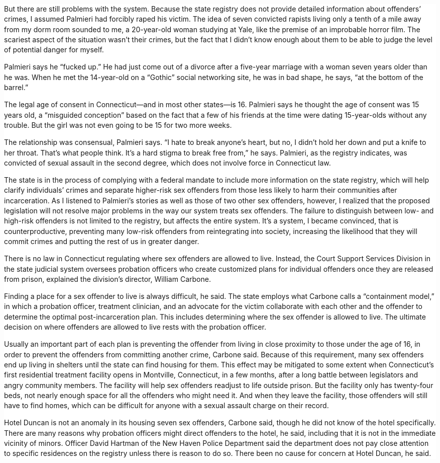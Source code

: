But there are still problems with the system. Because the state registry does not provide detailed information about offenders’ crimes, I assumed Palmieri had forcibly raped his victim. The idea of seven convicted rapists living only a tenth of a mile away from my dorm room sounded to me, a 20-year-old woman studying at Yale, like the premise of an improbable horror film. The scariest aspect of the situation wasn’t their crimes, but the fact that I didn’t know enough about them to be able to judge the level of potential danger for myself.

Palmieri says he “fucked up.” He had just come out of a divorce after a five-year marriage with a woman seven years older than he was. When he met the 14-year-old on a “Gothic” social networking site, he was in bad shape, he says, “at the bottom of the barrel.”

The legal age of consent in Connecticut—and in most other states—is 16. Palmieri says he thought the age of consent was 15 years old, a “misguided conception” based on the fact that a few of his friends at the time were dating 15-year-olds without any trouble. But the girl was not even going to be 15 for two more weeks.


The relationship was consensual, Palmieri says. “I hate to break anyone’s heart, but no, I didn’t hold her down and put a knife to her throat. That’s what people think. It’s a hard stigma to break free from,” he says. Palmieri, as the registry indicates, was convicted of sexual assault in the second degree, which does not involve force in Connecticut law.

The state is in the process of complying with a federal mandate to include more information on the state registry, which will help clarify individuals’ crimes and separate higher-risk sex offenders from those less likely to harm their communities after incarceration. As I listened to Palmieri’s stories as well as those of two other sex offenders, however, I realized that the proposed legislation will not resolve major problems in the way our system treats sex offenders. The failure to distinguish between low- and high-risk offenders is not limited to the registry, but affects the entire system. It’s a system, I became convinced, that is counterproductive, preventing many low-risk offenders from reintegrating into society, increasing the likelihood that they will commit crimes and putting the rest of us in greater danger.


There is no law in Connecticut regulating where sex offenders are allowed to live. Instead, the Court Support Services Division in the state judicial system oversees probation officers who create customized plans for individual offenders once they are released from prison, explained the division’s director, William Carbone.

Finding a place for a sex offender to live is always difficult, he said. The state employs what Carbone calls a “containment model,” in which a probation officer, treatment clinician, and an advocate for the victim collaborate with each other and the offender to determine the optimal post-incarceration plan. This includes determining where the sex offender is allowed to live. The ultimate decision on where offenders are allowed to live rests with the probation officer.

Usually an important part of each plan is preventing the offender from living in close proximity to those under the age of 16, in order to prevent the offenders from committing another crime, Carbone said. Because of this requirement, many sex offenders end up living in shelters until the state can find housing for them. This effect may be mitigated to some extent when Connecticut’s first residential treatment facility opens in Montville, Connecticut, in a few months, after a long battle between legislators and angry community members. The facility will help sex offenders readjust to life outside prison. But the facility only has twenty-four beds, not nearly enough space for all the offenders who might need it. And when they leave the facility, those offenders will still have to find homes, which can be difficult for anyone with a sexual assault charge on their record.

Hotel Duncan is not an anomaly in its housing seven sex offenders, Carbone said, though he did not know of the hotel specifically. There are many reasons why probation officers might direct offenders to the hotel, he said, including that it is not in the immediate vicinity of minors. Officer David Hartman of the New Haven Police Department said the department does not pay close attention to specific residences on the registry unless there is reason to do so. There been no cause for concern at Hotel Duncan, he said.
